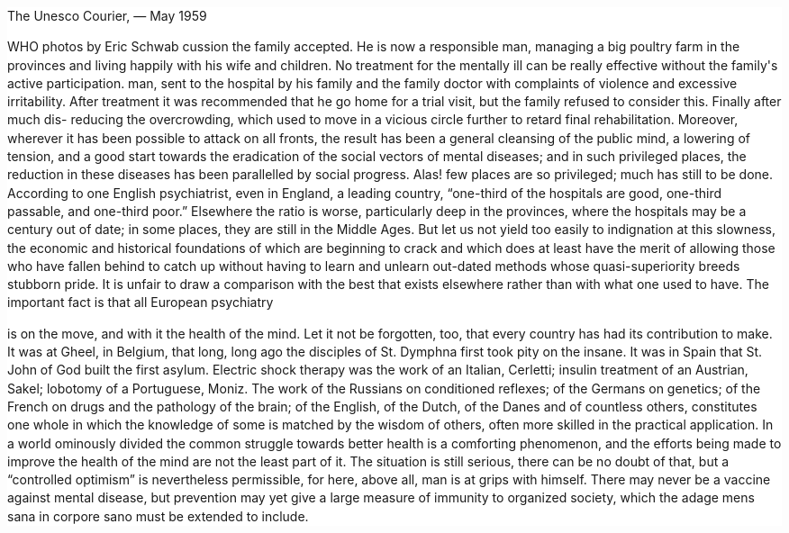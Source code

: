 The Unesco Courier, — May 1959 
  
WHO photos by Eric Schwab 
cussion the family accepted. He is now a responsible man, 
managing a big poultry farm in the provinces and living happily 
with his wife and children. No treatment for the mentally ill 
can be really effective without the family's active participation. 
man, sent to the hospital by his family and the family doctor 
with complaints of violence and excessive irritability. After 
treatment it was recommended that he go home for a trial visit, 
but the family refused to consider this. Finally after much dis- 
reducing the overcrowding, which used to move in a 
vicious circle further to retard final rehabilitation. 
Moreover, wherever it has been possible to attack on all 
fronts, the result has been a general cleansing of the 
public mind, a lowering of tension, and a good start 
towards the eradication of the social vectors of mental 
diseases; and in such privileged places, the reduction in 
these diseases has been parallelled by social progress. 
Alas! few places are so privileged; much has still to be 
done. According to one English psychiatrist, even in 
England, a leading country, “one-third of the hospitals are 
good, one-third passable, and one-third poor.” 
Elsewhere the ratio is worse, particularly deep in the 
provinces, where the hospitals may be a century out of 
date; in some places, they are still in the Middle Ages. 
But let us not yield too easily to indignation at this 
slowness, the economic and historical foundations of 
which are beginning to crack and which does at least have 
the merit of allowing those who have fallen behind to 
catch up without having to learn and unlearn out-dated 
methods whose quasi-superiority breeds stubborn pride. 
It is unfair to draw a comparison with the best that 
exists elsewhere rather than with what one used to 
have. The important fact is that all European psychiatry 
  
is on the move, and with it the health of the mind. 
Let it not be forgotten, too, that every country has had 
its contribution to make. It was at Gheel, in Belgium, 
that long, long ago the disciples of St. Dymphna first took 
pity on the insane. It was in Spain that St. John of God 
built the first asylum. Electric shock therapy was the work 
of an Italian, Cerletti; insulin treatment of an Austrian, 
Sakel; lobotomy of a Portuguese, Moniz. The work of the 
Russians on conditioned reflexes; of the Germans on 
genetics; of the French on drugs and the pathology of the 
brain; of the English, of the Dutch, of the Danes and of 
countless others, constitutes one whole in which the 
knowledge of some is matched by the wisdom of others, 
often more skilled in the practical application. 
In a world ominously divided the common struggle 
towards better health is a comforting phenomenon, 
and the efforts being made to improve the health of 
the mind are not the least part of it. The situation is 
still serious, there can be no doubt of that, but a 
“controlled optimism” is nevertheless permissible, for 
here, above all, man is at grips with himself. There may 
never be a vaccine against mental disease, but prevention 
may yet give a large measure of immunity to organized 
society, which the adage mens sana in corpore sano must 
be extended to include. 
 